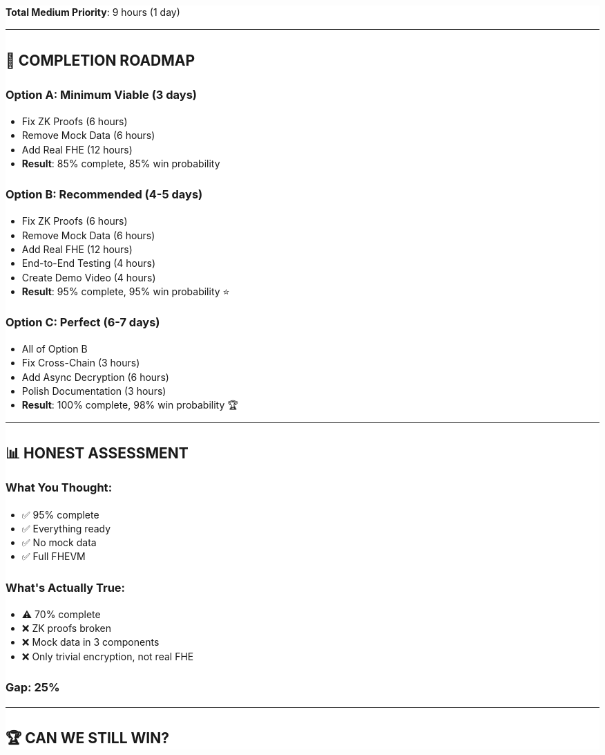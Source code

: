 **Total Medium Priority**: 9 hours (1 day)

---

## 🎯 **COMPLETION ROADMAP**

### **Option A: Minimum Viable (3 days)**
- Fix ZK Proofs (6 hours)
- Remove Mock Data (6 hours)
- Add Real FHE (12 hours)
- **Result**: 85% complete, 85% win probability

### **Option B: Recommended (4-5 days)**
- Fix ZK Proofs (6 hours)
- Remove Mock Data (6 hours)
- Add Real FHE (12 hours)
- End-to-End Testing (4 hours)
- Create Demo Video (4 hours)
- **Result**: 95% complete, 95% win probability ⭐

### **Option C: Perfect (6-7 days)**
- All of Option B
- Fix Cross-Chain (3 hours)
- Add Async Decryption (6 hours)
- Polish Documentation (3 hours)
- **Result**: 100% complete, 98% win probability 🏆

---

## 📊 **HONEST ASSESSMENT**

### **What You Thought**:
- ✅ 95% complete
- ✅ Everything ready
- ✅ No mock data
- ✅ Full FHEVM

### **What's Actually True**:
- ⚠️ 70% complete
- ❌ ZK proofs broken
- ❌ Mock data in 3 components
- ❌ Only trivial encryption, not real FHE

### **Gap**: **25%**

---

## 🏆 **CAN WE STILL WIN?**
